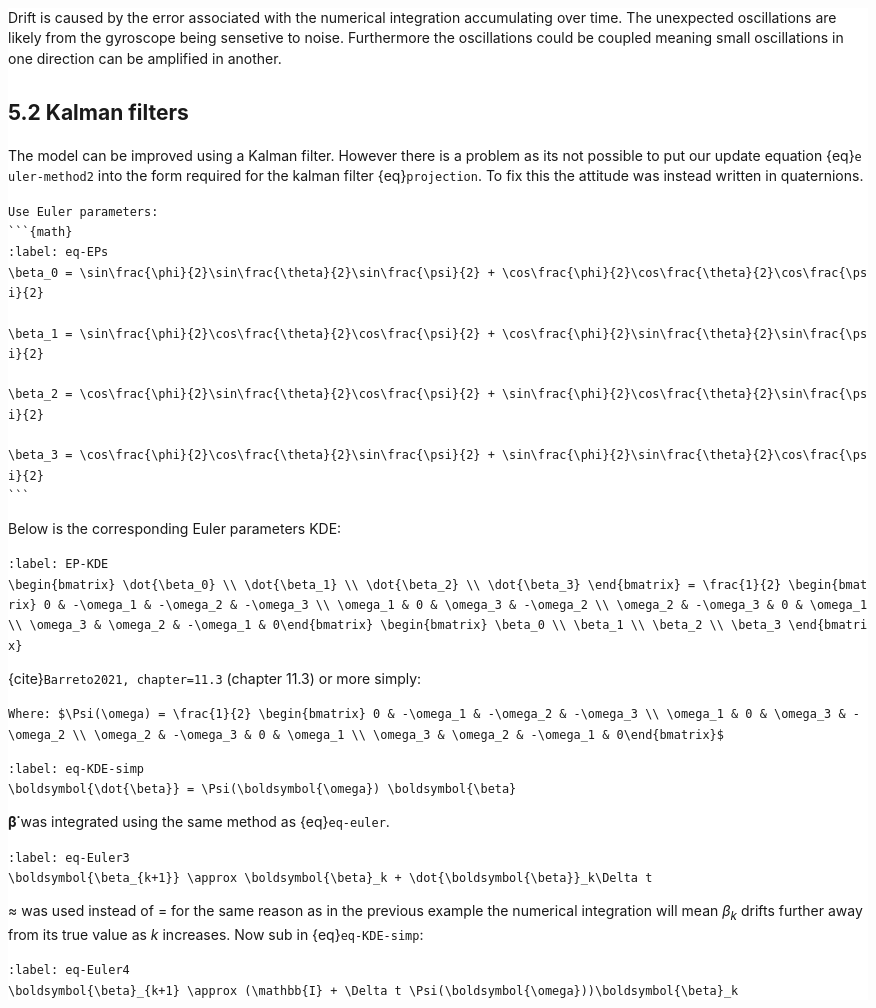Drift is caused by the error associated with the numerical integration accumulating over time. The unexpected oscillations are likely from the gyroscope being sensetive to noise. Furthermore the oscillations could be coupled meaning small oscillations in one direction can be amplified in another.

## 5.2 Kalman filters

The model can be improved using a Kalman filter. However there is a problem as its not possible to put our update equation {eq}`euler-method2` into the form required for the kalman filter {eq}`projection`. To fix this the attitude was instead written in quaternions.

````{tip}
Use Euler parameters:
```{math}
:label: eq-EPs
\beta_0 = \sin\frac{\phi}{2}\sin\frac{\theta}{2}\sin\frac{\psi}{2} + \cos\frac{\phi}{2}\cos\frac{\theta}{2}\cos\frac{\psi}{2}

\beta_1 = \sin\frac{\phi}{2}\cos\frac{\theta}{2}\cos\frac{\psi}{2} + \cos\frac{\phi}{2}\sin\frac{\theta}{2}\sin\frac{\psi}{2}

\beta_2 = \cos\frac{\phi}{2}\sin\frac{\theta}{2}\cos\frac{\psi}{2} + \sin\frac{\phi}{2}\cos\frac{\theta}{2}\sin\frac{\psi}{2}

\beta_3 = \cos\frac{\phi}{2}\cos\frac{\theta}{2}\sin\frac{\psi}{2} + \sin\frac{\phi}{2}\sin\frac{\theta}{2}\cos\frac{\psi}{2}
```
````
Below is the corresponding Euler parameters KDE:

```{math}
:label: EP-KDE
\begin{bmatrix} \dot{\beta_0} \\ \dot{\beta_1} \\ \dot{\beta_2} \\ \dot{\beta_3} \end{bmatrix} = \frac{1}{2} \begin{bmatrix} 0 & -\omega_1 & -\omega_2 & -\omega_3 \\ \omega_1 & 0 & \omega_3 & -\omega_2 \\ \omega_2 & -\omega_3 & 0 & \omega_1 \\ \omega_3 & \omega_2 & -\omega_1 & 0\end{bmatrix} \begin{bmatrix} \beta_0 \\ \beta_1 \\ \beta_2 \\ \beta_3 \end{bmatrix}
```

{cite}`Barreto2021, chapter=11.3` (chapter 11.3) or more simply:

```{margin}
Where: $\Psi(\omega) = \frac{1}{2} \begin{bmatrix} 0 & -\omega_1 & -\omega_2 & -\omega_3 \\ \omega_1 & 0 & \omega_3 & -\omega_2 \\ \omega_2 & -\omega_3 & 0 & \omega_1 \\ \omega_3 & \omega_2 & -\omega_1 & 0\end{bmatrix}$ 
```
 
```{math}
:label: eq-KDE-simp
\boldsymbol{\dot{\beta}} = \Psi(\boldsymbol{\omega}) \boldsymbol{\beta}
```

$\boldsymbol{\dot{\beta}}$ was integrated using the same method as {eq}`eq-euler`.
```{math}
:label: eq-Euler3
\boldsymbol{\beta_{k+1}} \approx \boldsymbol{\beta}_k + \dot{\boldsymbol{\beta}}_k\Delta t
```
$\approx$ was used instead of $=$ for the same reason as in the previous example the numerical integration will mean $\beta_{k}$ drifts further away from its true value as $k$ increases. Now sub in {eq}`eq-KDE-simp`:
```{math}
:label: eq-Euler4
\boldsymbol{\beta}_{k+1} \approx (\mathbb{I} + \Delta t \Psi(\boldsymbol{\omega}))\boldsymbol{\beta}_k
```
